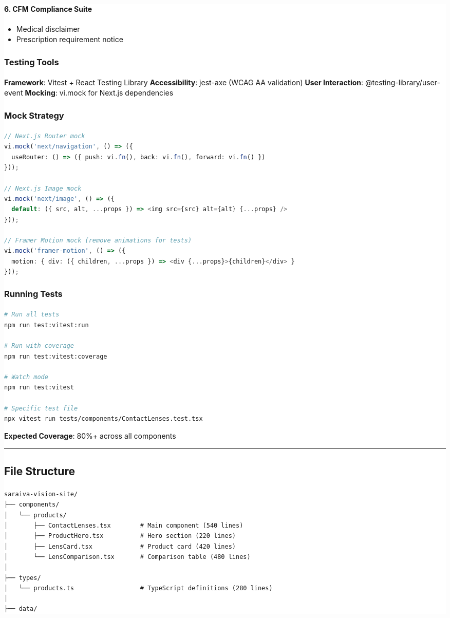 #### 6. CFM Compliance Suite
- Medical disclaimer
- Prescription requirement notice

### Testing Tools

**Framework**: Vitest + React Testing Library
**Accessibility**: jest-axe (WCAG AA validation)
**User Interaction**: @testing-library/user-event
**Mocking**: vi.mock for Next.js dependencies

### Mock Strategy

```typescript
// Next.js Router mock
vi.mock('next/navigation', () => ({
  useRouter: () => ({ push: vi.fn(), back: vi.fn(), forward: vi.fn() })
}));

// Next.js Image mock
vi.mock('next/image', () => ({
  default: ({ src, alt, ...props }) => <img src={src} alt={alt} {...props} />
}));

// Framer Motion mock (remove animations for tests)
vi.mock('framer-motion', () => ({
  motion: { div: ({ children, ...props }) => <div {...props}>{children}</div> }
}));
```

### Running Tests

```bash
# Run all tests
npm run test:vitest:run

# Run with coverage
npm run test:vitest:coverage

# Watch mode
npm run test:vitest

# Specific test file
npx vitest run tests/components/ContactLenses.test.tsx
```

**Expected Coverage**: 80%+ across all components

---

## File Structure

```
saraiva-vision-site/
├── components/
│   └── products/
│       ├── ContactLenses.tsx        # Main component (540 lines)
│       ├── ProductHero.tsx          # Hero section (220 lines)
│       ├── LensCard.tsx             # Product card (420 lines)
│       └── LensComparison.tsx       # Comparison table (480 lines)
│
├── types/
│   └── products.ts                  # TypeScript definitions (280 lines)
│
├── data/
```